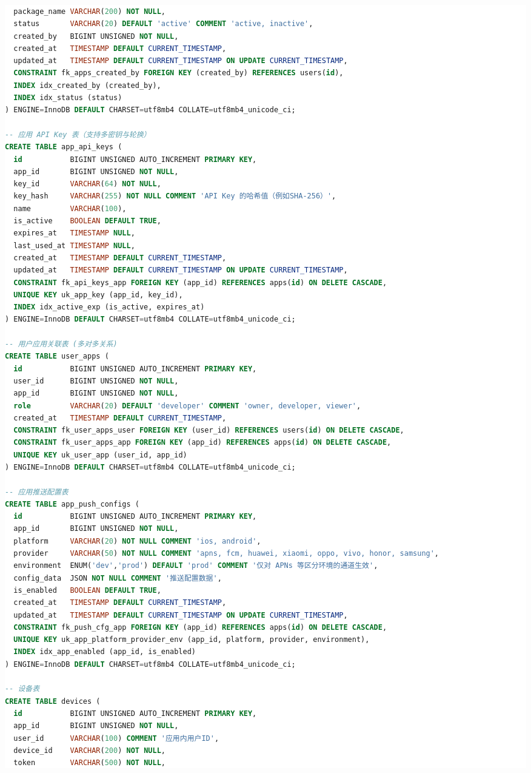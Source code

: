 ```sql
  package_name VARCHAR(200) NOT NULL,
  status       VARCHAR(20) DEFAULT 'active' COMMENT 'active, inactive',
  created_by   BIGINT UNSIGNED NOT NULL,
  created_at   TIMESTAMP DEFAULT CURRENT_TIMESTAMP,
  updated_at   TIMESTAMP DEFAULT CURRENT_TIMESTAMP ON UPDATE CURRENT_TIMESTAMP,
  CONSTRAINT fk_apps_created_by FOREIGN KEY (created_by) REFERENCES users(id),
  INDEX idx_created_by (created_by),
  INDEX idx_status (status)
) ENGINE=InnoDB DEFAULT CHARSET=utf8mb4 COLLATE=utf8mb4_unicode_ci;

-- 应用 API Key 表（支持多密钥与轮换）
CREATE TABLE app_api_keys (
  id           BIGINT UNSIGNED AUTO_INCREMENT PRIMARY KEY,
  app_id       BIGINT UNSIGNED NOT NULL,
  key_id       VARCHAR(64) NOT NULL,
  key_hash     VARCHAR(255) NOT NULL COMMENT 'API Key 的哈希值（例如SHA-256）',
  name         VARCHAR(100),
  is_active    BOOLEAN DEFAULT TRUE,
  expires_at   TIMESTAMP NULL,
  last_used_at TIMESTAMP NULL,
  created_at   TIMESTAMP DEFAULT CURRENT_TIMESTAMP,
  updated_at   TIMESTAMP DEFAULT CURRENT_TIMESTAMP ON UPDATE CURRENT_TIMESTAMP,
  CONSTRAINT fk_api_keys_app FOREIGN KEY (app_id) REFERENCES apps(id) ON DELETE CASCADE,
  UNIQUE KEY uk_app_key (app_id, key_id),
  INDEX idx_active_exp (is_active, expires_at)
) ENGINE=InnoDB DEFAULT CHARSET=utf8mb4 COLLATE=utf8mb4_unicode_ci;

-- 用户应用关联表 (多对多关系)
CREATE TABLE user_apps (
  id           BIGINT UNSIGNED AUTO_INCREMENT PRIMARY KEY,
  user_id      BIGINT UNSIGNED NOT NULL,
  app_id       BIGINT UNSIGNED NOT NULL,
  role         VARCHAR(20) DEFAULT 'developer' COMMENT 'owner, developer, viewer',
  created_at   TIMESTAMP DEFAULT CURRENT_TIMESTAMP,
  CONSTRAINT fk_user_apps_user FOREIGN KEY (user_id) REFERENCES users(id) ON DELETE CASCADE,
  CONSTRAINT fk_user_apps_app FOREIGN KEY (app_id) REFERENCES apps(id) ON DELETE CASCADE,
  UNIQUE KEY uk_user_app (user_id, app_id)
) ENGINE=InnoDB DEFAULT CHARSET=utf8mb4 COLLATE=utf8mb4_unicode_ci;

-- 应用推送配置表
CREATE TABLE app_push_configs (
  id           BIGINT UNSIGNED AUTO_INCREMENT PRIMARY KEY,
  app_id       BIGINT UNSIGNED NOT NULL,
  platform     VARCHAR(20) NOT NULL COMMENT 'ios, android',
  provider     VARCHAR(50) NOT NULL COMMENT 'apns, fcm, huawei, xiaomi, oppo, vivo, honor, samsung',
  environment  ENUM('dev','prod') DEFAULT 'prod' COMMENT '仅对 APNs 等区分环境的通道生效',
  config_data  JSON NOT NULL COMMENT '推送配置数据',
  is_enabled   BOOLEAN DEFAULT TRUE,
  created_at   TIMESTAMP DEFAULT CURRENT_TIMESTAMP,
  updated_at   TIMESTAMP DEFAULT CURRENT_TIMESTAMP ON UPDATE CURRENT_TIMESTAMP,
  CONSTRAINT fk_push_cfg_app FOREIGN KEY (app_id) REFERENCES apps(id) ON DELETE CASCADE,
  UNIQUE KEY uk_app_platform_provider_env (app_id, platform, provider, environment),
  INDEX idx_app_enabled (app_id, is_enabled)
) ENGINE=InnoDB DEFAULT CHARSET=utf8mb4 COLLATE=utf8mb4_unicode_ci;

-- 设备表
CREATE TABLE devices (
  id           BIGINT UNSIGNED AUTO_INCREMENT PRIMARY KEY,
  app_id       BIGINT UNSIGNED NOT NULL,
  user_id      VARCHAR(100) COMMENT '应用内用户ID',
  device_id    VARCHAR(200) NOT NULL,
  token        VARCHAR(500) NOT NULL,
```